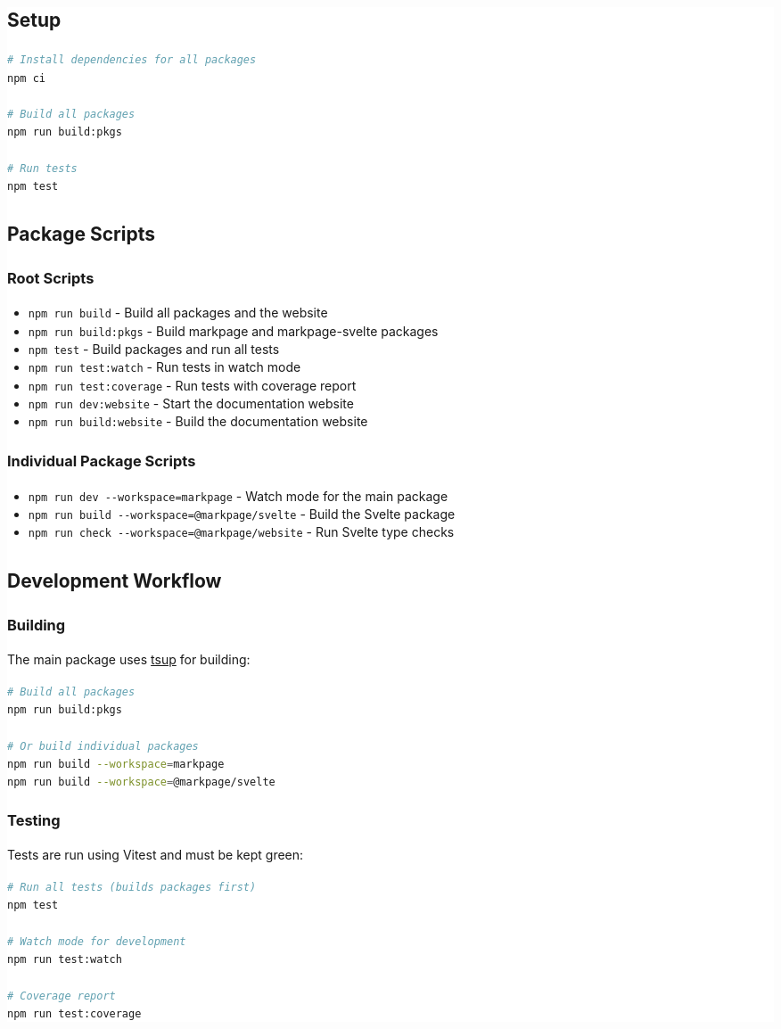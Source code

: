 ## Setup

```bash
# Install dependencies for all packages
npm ci

# Build all packages
npm run build:pkgs

# Run tests
npm test
```

## Package Scripts

### Root Scripts
- `npm run build` - Build all packages and the website
- `npm run build:pkgs` - Build markpage and markpage-svelte packages
- `npm test` - Build packages and run all tests
- `npm run test:watch` - Run tests in watch mode
- `npm run test:coverage` - Run tests with coverage report
- `npm run dev:website` - Start the documentation website
- `npm run build:website` - Build the documentation website

### Individual Package Scripts
- `npm run dev --workspace=markpage` - Watch mode for the main package
- `npm run build --workspace=@markpage/svelte` - Build the Svelte package
- `npm run check --workspace=@markpage/website` - Run Svelte type checks

## Development Workflow

### Building

The main package uses [tsup](https://github.com/egoist/tsup) for building:

```bash
# Build all packages
npm run build:pkgs

# Or build individual packages
npm run build --workspace=markpage
npm run build --workspace=@markpage/svelte
```

### Testing

Tests are run using Vitest and must be kept green:

```bash
# Run all tests (builds packages first)
npm test

# Watch mode for development
npm run test:watch

# Coverage report
npm run test:coverage
```
